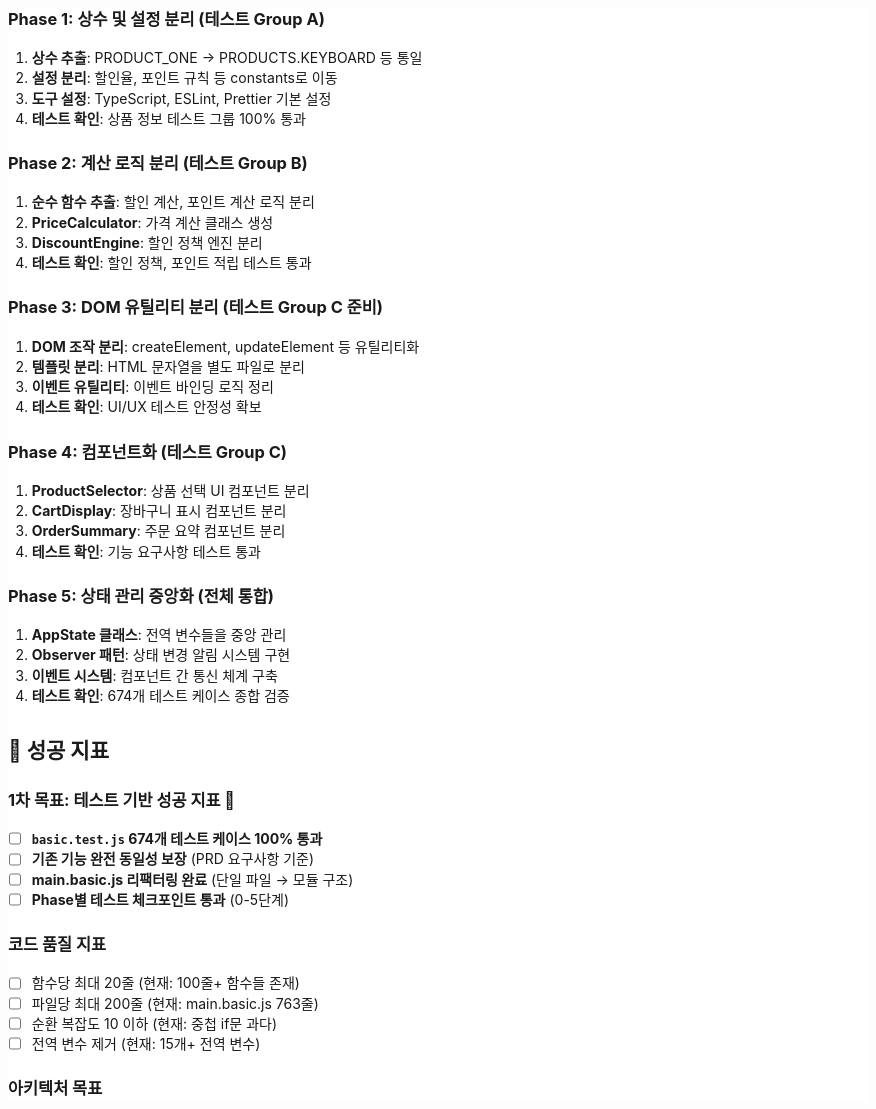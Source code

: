 ### Phase 1: 상수 및 설정 분리 (테스트 Group A)

1. **상수 추출**: PRODUCT_ONE → PRODUCTS.KEYBOARD 등 통일
2. **설정 분리**: 할인율, 포인트 규칙 등 constants로 이동
3. **도구 설정**: TypeScript, ESLint, Prettier 기본 설정
4. **테스트 확인**: 상품 정보 테스트 그룹 100% 통과

### Phase 2: 계산 로직 분리 (테스트 Group B)

1. **순수 함수 추출**: 할인 계산, 포인트 계산 로직 분리
2. **PriceCalculator**: 가격 계산 클래스 생성
3. **DiscountEngine**: 할인 정책 엔진 분리
4. **테스트 확인**: 할인 정책, 포인트 적립 테스트 통과

### Phase 3: DOM 유틸리티 분리 (테스트 Group C 준비)

1. **DOM 조작 분리**: createElement, updateElement 등 유틸리티화
2. **템플릿 분리**: HTML 문자열을 별도 파일로 분리
3. **이벤트 유틸리티**: 이벤트 바인딩 로직 정리
4. **테스트 확인**: UI/UX 테스트 안정성 확보

### Phase 4: 컴포넌트화 (테스트 Group C)

1. **ProductSelector**: 상품 선택 UI 컴포넌트 분리
2. **CartDisplay**: 장바구니 표시 컴포넌트 분리
3. **OrderSummary**: 주문 요약 컴포넌트 분리
4. **테스트 확인**: 기능 요구사항 테스트 통과

### Phase 5: 상태 관리 중앙화 (전체 통합)

1. **AppState 클래스**: 전역 변수들을 중앙 관리
2. **Observer 패턴**: 상태 변경 알림 시스템 구현
3. **이벤트 시스템**: 컴포넌트 간 통신 체계 구축
4. **테스트 확인**: 674개 테스트 케이스 종합 검증

## 🎯 성공 지표

### 1차 목표: 테스트 기반 성공 지표 🚨

- [ ] **`basic.test.js` 674개 테스트 케이스 100% 통과**
- [ ] **기존 기능 완전 동일성 보장** (PRD 요구사항 기준)
- [ ] **main.basic.js 리팩터링 완료** (단일 파일 → 모듈 구조)
- [ ] **Phase별 테스트 체크포인트 통과** (0-5단계)

### 코드 품질 지표

- [ ] 함수당 최대 20줄 (현재: 100줄+ 함수들 존재)
- [ ] 파일당 최대 200줄 (현재: main.basic.js 763줄)
- [ ] 순환 복잡도 10 이하 (현재: 중첩 if문 과다)
- [ ] 전역 변수 제거 (현재: 15개+ 전역 변수)

### 아키텍처 목표
